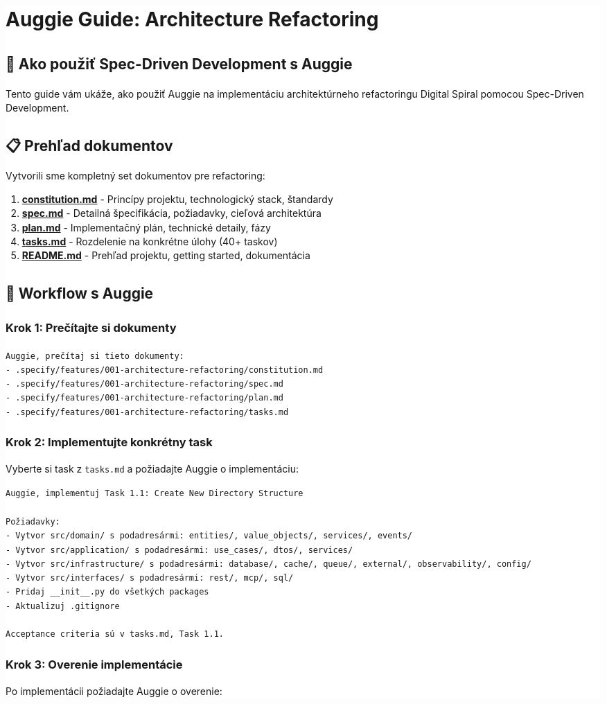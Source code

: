 # Auggie Guide: Architecture Refactoring

## 🎯 Ako použiť Spec-Driven Development s Auggie

Tento guide vám ukáže, ako použiť Auggie na implementáciu architektúrneho refactoringu Digital Spiral pomocou Spec-Driven Development.

## 📋 Prehľad dokumentov

Vytvorili sme kompletný set dokumentov pre refactoring:

1. **[constitution.md](./constitution.md)** - Princípy projektu, technologický stack, štandardy
2. **[spec.md](./spec.md)** - Detailná špecifikácia, požiadavky, cieľová architektúra
3. **[plan.md](./plan.md)** - Implementačný plán, technické detaily, fázy
4. **[tasks.md](./tasks.md)** - Rozdelenie na konkrétne úlohy (40+ taskov)
5. **[README.md](./README.md)** - Prehľad projektu, getting started, dokumentácia

## 🚀 Workflow s Auggie

### Krok 1: Prečítajte si dokumenty

```
Auggie, prečítaj si tieto dokumenty:
- .specify/features/001-architecture-refactoring/constitution.md
- .specify/features/001-architecture-refactoring/spec.md
- .specify/features/001-architecture-refactoring/plan.md
- .specify/features/001-architecture-refactoring/tasks.md
```

### Krok 2: Implementujte konkrétny task

Vyberte si task z `tasks.md` a požiadajte Auggie o implementáciu:

```
Auggie, implementuj Task 1.1: Create New Directory Structure

Požiadavky:
- Vytvor src/domain/ s podadresármi: entities/, value_objects/, services/, events/
- Vytvor src/application/ s podadresármi: use_cases/, dtos/, services/
- Vytvor src/infrastructure/ s podadresármi: database/, cache/, queue/, external/, observability/, config/
- Vytvor src/interfaces/ s podadresármi: rest/, mcp/, sql/
- Pridaj __init__.py do všetkých packages
- Aktualizuj .gitignore

Acceptance criteria sú v tasks.md, Task 1.1.
```

### Krok 3: Overenie implementácie

Po implementácii požiadajte Auggie o overenie:
